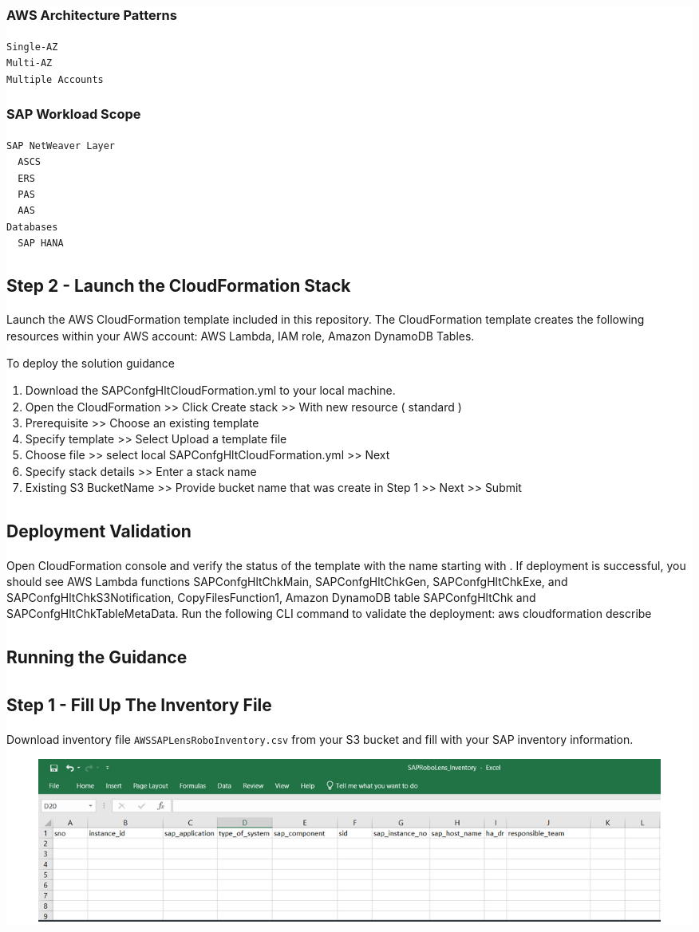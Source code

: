 ### AWS Architecture Patterns

    Single-AZ
    Multi-AZ
    Multiple Accounts

### SAP Workload Scope

    SAP NetWeaver Layer
      ASCS 
      ERS
      PAS
      AAS
    Databases
      SAP HANA


## Step  2 - Launch the CloudFormation Stack

Launch the AWS CloudFormation template included in this repository. The CloudFormation template creates the following resources within your AWS account: AWS Lambda, IAM role, Amazon DynamoDB Tables.

To deploy the solution guidance
1.	Download the SAPConfgHltCloudFormation.yml to your local machine.
2.	Open the CloudFormation >> Click Create stack >> With new resource ( standard )
3.	Prerequisite >> Choose an existing template
4.	Specify template >> Select Upload a template file
5.	Choose file >> select local SAPConfgHltCloudFormation.yml >> Next 
6.	Specify stack details >> Enter a stack name 
7.	Existing S3 BucketName >> Provide bucket name that was create in Step 1 >> Next >> Submit 


## Deployment Validation

Open CloudFormation console and verify the status of the template with the name starting with <Cfn-stackName>.
If deployment is successful, you should see AWS Lambda functions SAPConfgHltChkMain, SAPConfgHltChkGen, SAPConfgHltChkExe, and SAPConfgHltChkS3Notification, CopyFilesFunction1, Amazon DynamoDB table SAPConfgHltChk and SAPConfgHltChkTableMetaData.
Run the following CLI command to validate the deployment: aws cloudformation describe <Cfn-stackName>

## Running the Guidance

## Step  1 - Fill Up The Inventory File 

Download inventory file `AWSSAPLensRoboInventory.csv` from your S3 bucket and fill with your SAP inventory information.


<figure>
<img src="img/sap-cnf-hlt-inv-file1.png" id="sapinventoryfile"
alt="Figure 2: SAP Inventory File" />